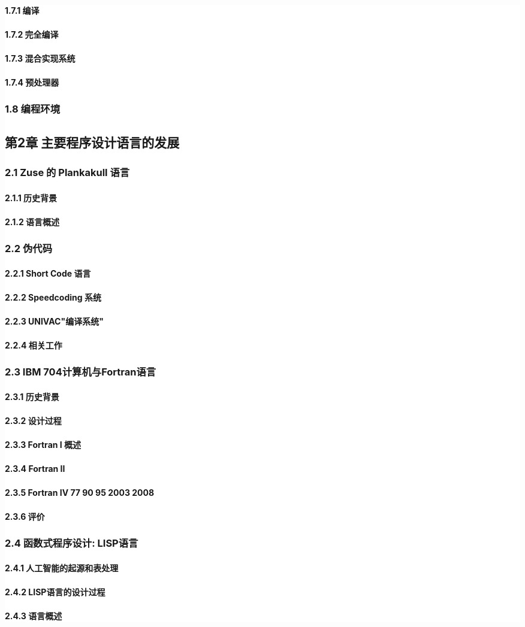 #### 1.7.1 编译

#### 1.7.2 完全编译

#### 1.7.3 混合实现系统

#### 1.7.4 预处理器

### 1.8 编程环境

## 第2章 主要程序设计语言的发展  

### 2.1 Zuse 的 Plankakull 语言  

#### 2.1.1 历史背景 

#### 2.1.2 语言概述  

### 2.2 伪代码

#### 2.2.1 Short Code 语言

#### 2.2.2 Speedcoding 系统

#### 2.2.3 UNIVAC"编译系统"  

#### 2.2.4 相关工作

### 2.3 IBM 704计算机与Fortran语言  

#### 2.3.1 历史背景

#### 2.3.2 设计过程

#### 2.3.3 Fortran I 概述

#### 2.3.4 Fortran II

#### 2.3.5 Fortran IV 77 90 95 2003 2008

#### 2.3.6 评价

### 2.4 函数式程序设计: LISP语言

#### 2.4.1 人工智能的起源和表处理

#### 2.4.2 LISP语言的设计过程

#### 2.4.3 语言概述
